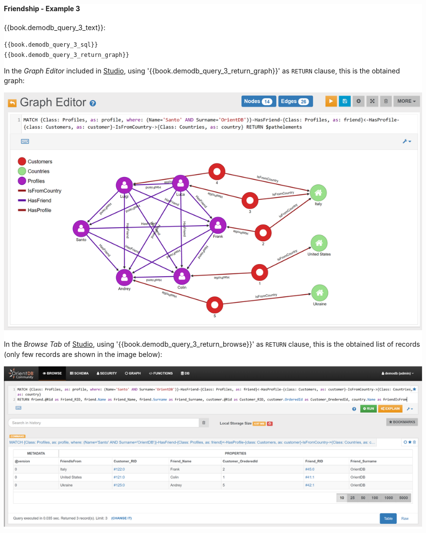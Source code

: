 
#### Friendship - Example 3

{{book.demodb_query_3_text}}:

<pre><code class="lang-sql">{{book.demodb_query_3_sql}} 
{{book.demodb_query_3_return_graph}} 
</code></pre>

In the _Graph Editor_ included in [Studio](../studio/README.md), using '{{book.demodb_query_3_return_graph}}' as `RETURN` clause, this is the obtained graph:

![](../../images/demo-dbs/social-travel-agency/query_3_graph.png)

In the _Browse Tab_ of [Studio](../studio/README.md), using '{{book.demodb_query_3_return_browse}}' as `RETURN` clause, this is the obtained list of records (only few records are shown in the image below):

![](../../images/demo-dbs/social-travel-agency/query_3_browse.png)
